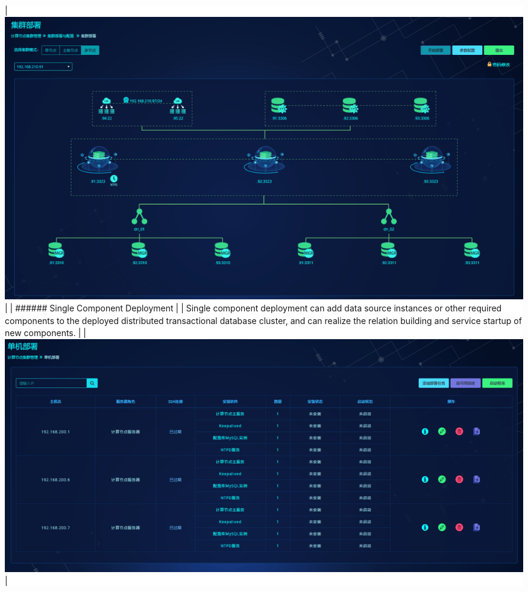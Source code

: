 | ![](assets/white-paper/image54.png) |
| ###### Single Component Deployment |
| Single component deployment can add data source instances or other required components to the deployed distributed transactional database cluster, and can realize the relation building and service startup of new components. |
| ![](assets/white-paper/image55.png) |